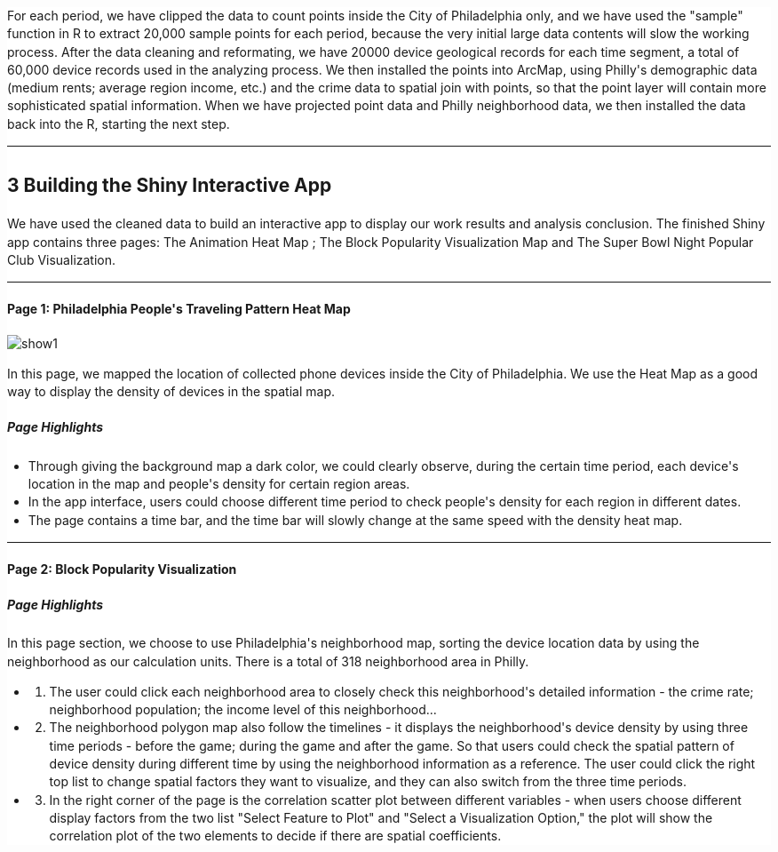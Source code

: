 For each period, we have clipped the data to count points inside the City of Philadelphia only, and we have used the "sample" function in R to extract 20,000 sample points for each period, because the very initial large data contents will slow the working process. After the data cleaning and reformating, we have 20000 device geological records for each time segment, a total of 60,000 device records used in the analyzing process.
We then installed the points into ArcMap, using Philly's demographic data (medium rents; average region income, etc.) and the crime data to spatial join with points, so that the point layer will contain more sophisticated spatial information.
When we have projected point data and Philly neighborhood data, we then installed the data back into the R, starting the next step.

___


## 3 Building the Shiny Interactive App
We have used the cleaned data to build an interactive app to display our work results and analysis conclusion.
The finished Shiny app contains three pages: The Animation Heat Map ; The Block Popularity Visualization Map and The Super Bowl Night Popular Club Visualization.

___

#### Page 1: Philadelphia People's Traveling Pattern Heat Map

![show1](https://cdn.rawgit.com/wangxt0719/MUSA620FINALPROJECT/f2b38753/pic1.jpg)

In this page, we mapped the location of collected phone devices inside the City of Philadelphia. We use the Heat Map as a good way to display the density of devices in the spatial map. 
##### Page Highlights
- Through giving the background map a dark color, we could clearly observe, during the certain time period, each device's location in the map and people's density for certain region areas. 
- In the app interface, users could choose different time period to check people's density for each region in different dates. 
- The page contains a time bar, and the time bar will slowly change at the same speed with the density heat map. 

___

#### Page 2: Block Popularity Visualization
##### Page Highlights
In this page section, we choose to use Philadelphia's neighborhood map, sorting the device location data by using the neighborhood as our calculation units. There is a total of 318 neighborhood area in Philly. 
- 1. The user could click each neighborhood area to closely check this neighborhood's detailed information - the crime rate; neighborhood population; the income level of this neighborhood...
- 2. The neighborhood polygon map also follow the timelines - it displays the neighborhood's device density by using three time periods - before the game; during the game and after the game. So that users could check the spatial pattern of device density during different time by using the neighborhood information as a reference. The user could click the right top list to change spatial factors they want to visualize, and they can also switch from the three time periods.
- 3. In the right corner of the page is the correlation scatter plot between different variables - when users choose different display factors from the two list "Select Feature to Plot" and "Select a Visualization Option," the plot will show the correlation plot of the two elements to decide if there are spatial coefficients.
